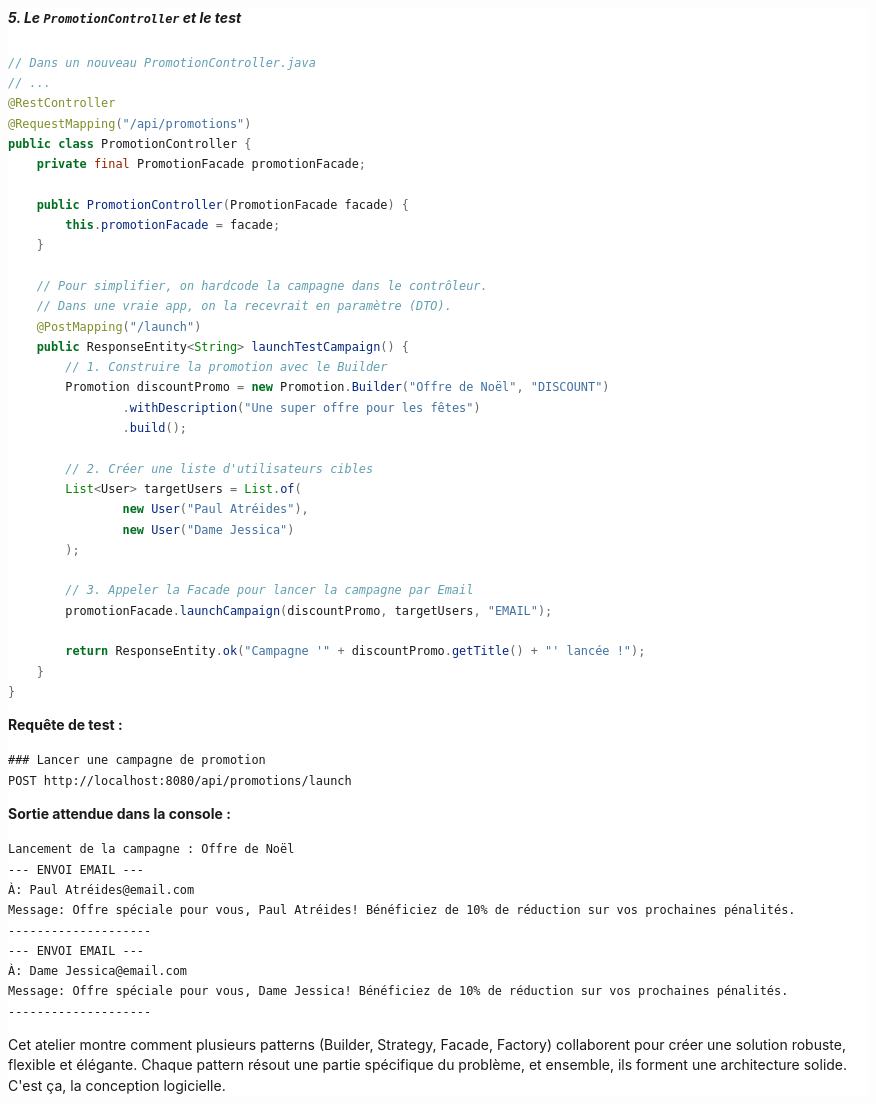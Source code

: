 ##### 5. Le `PromotionController` et le test

```java
// Dans un nouveau PromotionController.java
// ...
@RestController
@RequestMapping("/api/promotions")
public class PromotionController {
    private final PromotionFacade promotionFacade;

    public PromotionController(PromotionFacade facade) {
        this.promotionFacade = facade;
    }

    // Pour simplifier, on hardcode la campagne dans le contrôleur.
    // Dans une vraie app, on la recevrait en paramètre (DTO).
    @PostMapping("/launch")
    public ResponseEntity<String> launchTestCampaign() {
        // 1. Construire la promotion avec le Builder
        Promotion discountPromo = new Promotion.Builder("Offre de Noël", "DISCOUNT")
                .withDescription("Une super offre pour les fêtes")
                .build();

        // 2. Créer une liste d'utilisateurs cibles
        List<User> targetUsers = List.of(
                new User("Paul Atréides"),
                new User("Dame Jessica")
        );

        // 3. Appeler la Facade pour lancer la campagne par Email
        promotionFacade.launchCampaign(discountPromo, targetUsers, "EMAIL");

        return ResponseEntity.ok("Campagne '" + discountPromo.getTitle() + "' lancée !");
    }
}
```

**Requête de test :**

```http
### Lancer une campagne de promotion
POST http://localhost:8080/api/promotions/launch
```

**Sortie attendue dans la console :**

```
Lancement de la campagne : Offre de Noël
--- ENVOI EMAIL ---
À: Paul Atréides@email.com
Message: Offre spéciale pour vous, Paul Atréides! Bénéficiez de 10% de réduction sur vos prochaines pénalités.
--------------------
--- ENVOI EMAIL ---
À: Dame Jessica@email.com
Message: Offre spéciale pour vous, Dame Jessica! Bénéficiez de 10% de réduction sur vos prochaines pénalités.
--------------------
```

Cet atelier montre comment plusieurs patterns (Builder, Strategy, Facade, Factory) collaborent pour créer une solution
robuste, flexible et élégante. Chaque pattern résout une partie spécifique du problème, et ensemble, ils forment une
architecture solide. C'est ça, la conception logicielle.